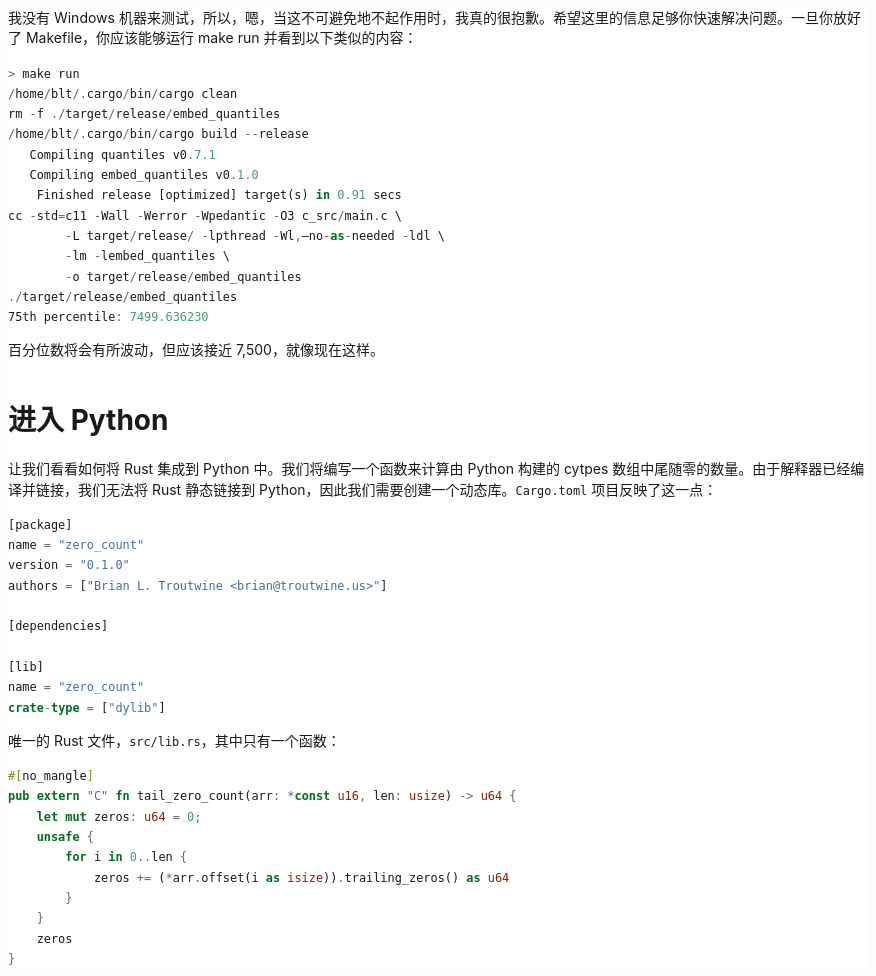 我没有 Windows 机器来测试，所以，嗯，当这不可避免地不起作用时，我真的很抱歉。希望这里的信息足够你快速解决问题。一旦你放好了 Makefile，你应该能够运行 make run 并看到以下类似的内容：

```rs
> make run
/home/blt/.cargo/bin/cargo clean
rm -f ./target/release/embed_quantiles
/home/blt/.cargo/bin/cargo build --release
   Compiling quantiles v0.7.1
   Compiling embed_quantiles v0.1.0
    Finished release [optimized] target(s) in 0.91 secs
cc -std=c11 -Wall -Werror -Wpedantic -O3 c_src/main.c \
        -L target/release/ -lpthread -Wl,–no-as-needed -ldl \
        -lm -lembed_quantiles \
        -o target/release/embed_quantiles
./target/release/embed_quantiles
75th percentile: 7499.636230
```

百分位数将会有所波动，但应该接近 7,500，就像现在这样。

# 进入 Python

让我们看看如何将 Rust 集成到 Python 中。我们将编写一个函数来计算由 Python 构建的 cytpes 数组中尾随零的数量。由于解释器已经编译并链接，我们无法将 Rust 静态链接到 Python，因此我们需要创建一个动态库。`Cargo.toml` 项目反映了这一点：

```rs
[package]
name = "zero_count"
version = "0.1.0"
authors = ["Brian L. Troutwine <brian@troutwine.us>"]

[dependencies]

[lib]
name = "zero_count"
crate-type = ["dylib"]
```

唯一的 Rust 文件，`src/lib.rs`，其中只有一个函数：

```rs
#[no_mangle]
pub extern "C" fn tail_zero_count(arr: *const u16, len: usize) -> u64 {
    let mut zeros: u64 = 0;
    unsafe {
        for i in 0..len {
            zeros += (*arr.offset(i as isize)).trailing_zeros() as u64
        }
    }
    zeros
}
```
